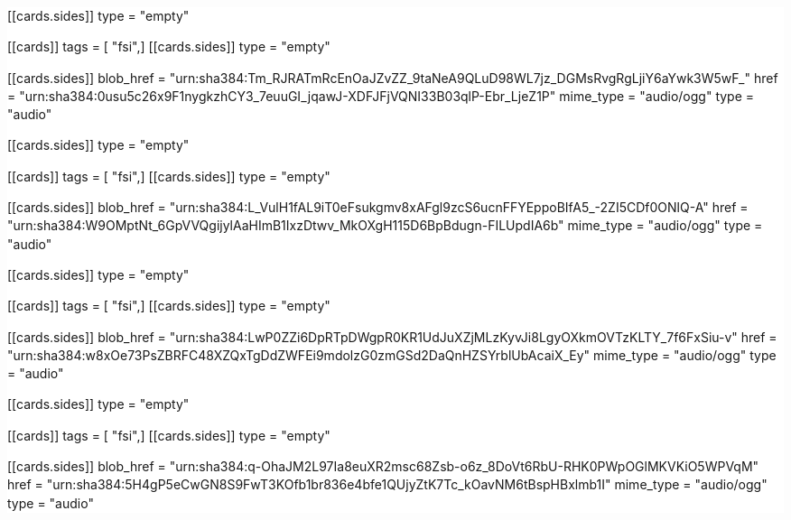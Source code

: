 [[cards.sides]]
type = "empty"


[[cards]]
tags = [ "fsi",]
[[cards.sides]]
type = "empty"

[[cards.sides]]
blob_href = "urn:sha384:Tm_RJRATmRcEnOaJZvZZ_9taNeA9QLuD98WL7jz_DGMsRvgRgLjiY6aYwk3W5wF_"
href = "urn:sha384:0usu5c26x9F1nygkzhCY3_7euuGI_jqawJ-XDFJFjVQNI33B03qlP-Ebr_LjeZ1P"
mime_type = "audio/ogg"
type = "audio"

[[cards.sides]]
type = "empty"


[[cards]]
tags = [ "fsi",]
[[cards.sides]]
type = "empty"

[[cards.sides]]
blob_href = "urn:sha384:L_VulH1fAL9iT0eFsukgmv8xAFgl9zcS6ucnFFYEppoBIfA5_-2ZI5CDf0ONlQ-A"
href = "urn:sha384:W9OMptNt_6GpVVQgijylAaHImB1IxzDtwv_MkOXgH115D6BpBdugn-FILUpdIA6b"
mime_type = "audio/ogg"
type = "audio"

[[cards.sides]]
type = "empty"


[[cards]]
tags = [ "fsi",]
[[cards.sides]]
type = "empty"

[[cards.sides]]
blob_href = "urn:sha384:LwP0ZZi6DpRTpDWgpR0KR1UdJuXZjMLzKyvJi8LgyOXkmOVTzKLTY_7f6FxSiu-v"
href = "urn:sha384:w8xOe73PsZBRFC48XZQxTgDdZWFEi9mdolzG0zmGSd2DaQnHZSYrblUbAcaiX_Ey"
mime_type = "audio/ogg"
type = "audio"

[[cards.sides]]
type = "empty"


[[cards]]
tags = [ "fsi",]
[[cards.sides]]
type = "empty"

[[cards.sides]]
blob_href = "urn:sha384:q-OhaJM2L97Ia8euXR2msc68Zsb-o6z_8DoVt6RbU-RHK0PWpOGlMKVKiO5WPVqM"
href = "urn:sha384:5H4gP5eCwGN8S9FwT3KOfb1br836e4bfe1QUjyZtK7Tc_kOavNM6tBspHBxlmb1I"
mime_type = "audio/ogg"
type = "audio"
